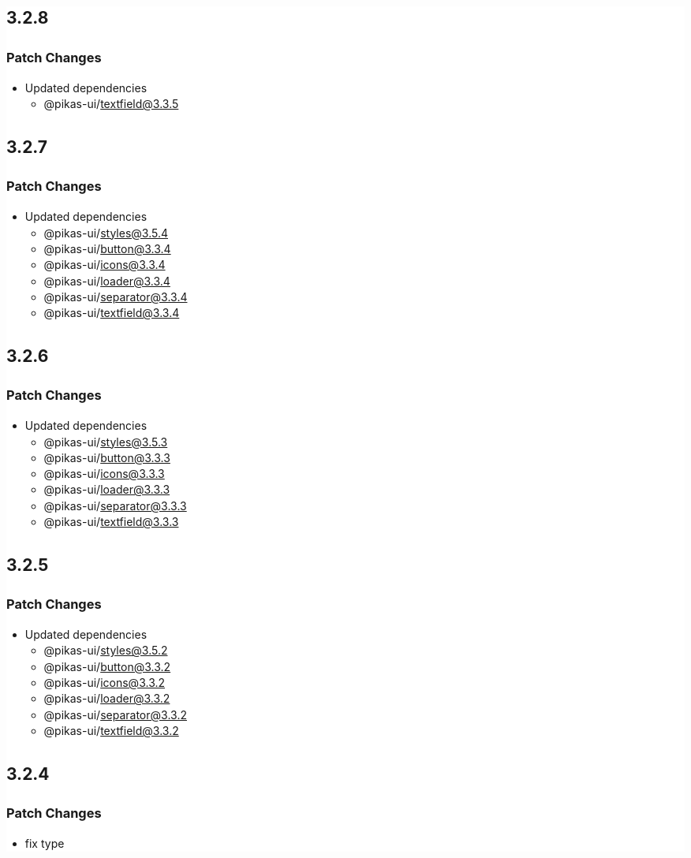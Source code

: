 ## 3.2.8

### Patch Changes

- Updated dependencies
  - @pikas-ui/textfield@3.3.5

## 3.2.7

### Patch Changes

- Updated dependencies
  - @pikas-ui/styles@3.5.4
  - @pikas-ui/button@3.3.4
  - @pikas-ui/icons@3.3.4
  - @pikas-ui/loader@3.3.4
  - @pikas-ui/separator@3.3.4
  - @pikas-ui/textfield@3.3.4

## 3.2.6

### Patch Changes

- Updated dependencies
  - @pikas-ui/styles@3.5.3
  - @pikas-ui/button@3.3.3
  - @pikas-ui/icons@3.3.3
  - @pikas-ui/loader@3.3.3
  - @pikas-ui/separator@3.3.3
  - @pikas-ui/textfield@3.3.3

## 3.2.5

### Patch Changes

- Updated dependencies
  - @pikas-ui/styles@3.5.2
  - @pikas-ui/button@3.3.2
  - @pikas-ui/icons@3.3.2
  - @pikas-ui/loader@3.3.2
  - @pikas-ui/separator@3.3.2
  - @pikas-ui/textfield@3.3.2

## 3.2.4

### Patch Changes

- fix type
